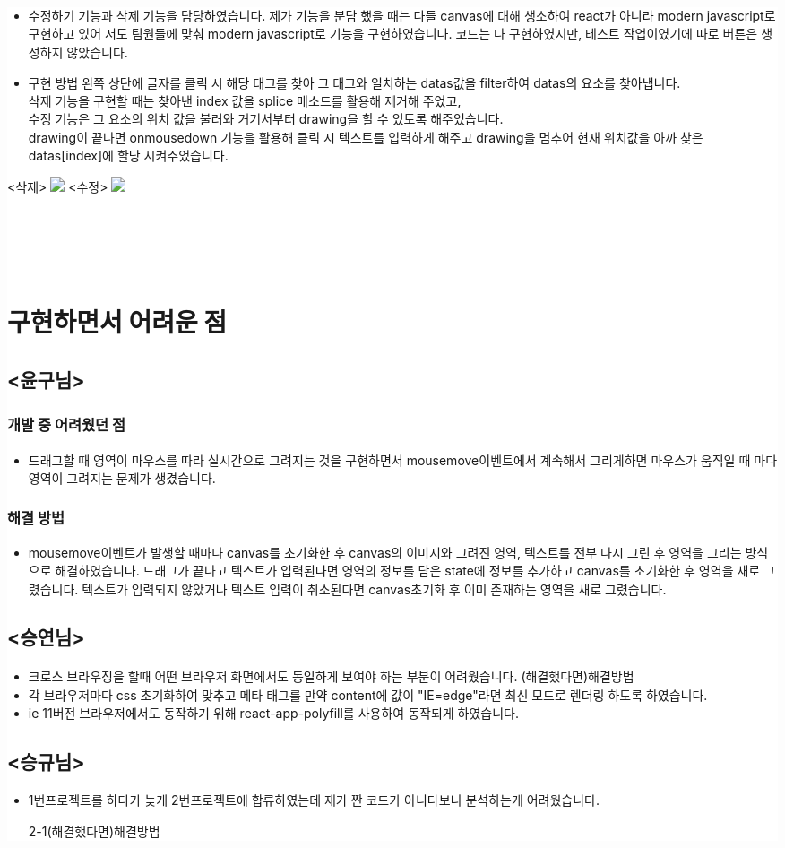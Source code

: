 - 수정하기 기능과 삭제 기능을 담당하였습니다.
  제가 기능을 분담 했을 때는 다들 canvas에 대해 생소하여 react가 아니라 modern javascript로 구현하고 있어 저도 팀원들에 맞춰 modern javascript로 기능을 구현하였습니다.
  코드는 다 구현하였지만, 테스트 작업이였기에 따로 버튼은 생성하지 않았습니다.

- 구현 방법
  왼쪽 상단에 글자를 클릭 시 해당 태그를 찾아 그 태그와 일치하는 datas값을 filter하여 datas의 요소를 찾아냅니다.<br>
  삭제 기능을 구현할 때는 찾아낸 index 값을 splice 메소드를 활용해 제거해 주었고,<br>
  수정 기능은 그 요소의 위치 값을 불러와 거기서부터 drawing을 할 수 있도록 해주었습니다.<br>
  drawing이 끝나면 onmousedown 기능을 활용해 클릭 시 텍스트를 입력하게 해주고 drawing을 멈추어 현재 위치값을 아까 찾은 datas[index]에 할당 시켜주었습니다. <br>

<삭제>
<img src="https://user-images.githubusercontent.com/56882147/156374625-7b429b3f-bd51-40a8-8d9f-8f670ab76bdd.gif"/>
<수정>
<img src="https://user-images.githubusercontent.com/56882147/156375955-6c389733-a413-4a9b-b9ae-d5638800ecc1.gif"/>
<br>
<br>
<br>
<br>
<br>

# 구현하면서 어려운 점

## <윤구님>

### 개발 중 어려웠던 점

- 드래그할 때 영역이 마우스를 따라 실시간으로 그려지는 것을 구현하면서 mousemove이벤트에서 계속해서 그리게하면 마우스가 움직일 때 마다 영역이 그려지는 문제가 생겼습니다.

### 해결 방법

- mousemove이벤트가 발생할 때마다 canvas를 초기화한 후 canvas의 이미지와 그려진 영역, 텍스트를 전부 다시 그린 후 영역을 그리는 방식으로 해결하였습니다.
  드래그가 끝나고 텍스트가 입력된다면 영역의 정보를 담은 state에 정보를 추가하고 canvas를 초기화한 후 영역을 새로 그렸습니다.
  텍스트가 입력되지 않았거나 텍스트 입력이 취소된다면 canvas초기화 후 이미 존재하는 영역을 새로 그렸습니다.

## <승연님>

- 크로스 브라우징을 할때 어떤 브라우저 화면에서도 동일하게 보여야 하는 부분이 어려웠습니다.
  (해결했다면)해결방법
- 각 브라우저마다 css 초기화하여 맞추고 메타 태그를 만약 content에 값이 "IE=edge"라면 최신 모드로 렌더링 하도록 하였습니다.
- ie 11버전 브라우저에서도 동작하기 위해 react-app-polyfill를 사용하여 동작되게 하였습니다.

## <승규님>

- 1번프로젝트를 하다가 늦게 2번프로젝트에 합류하였는데 재가 짠 코드가 아니다보니 분석하는게 어려웠습니다.

  2-1(해결했다면)해결방법
